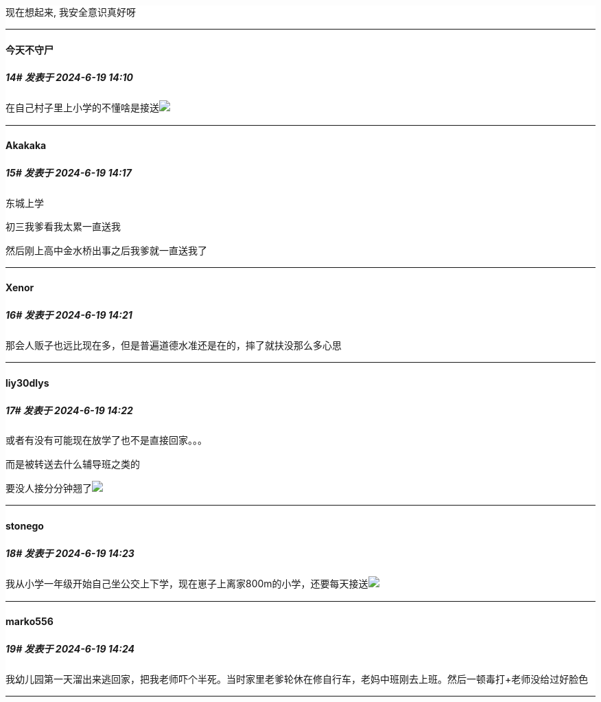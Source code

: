 现在想起来, 我安全意识真好呀

*****

####  今天不守尸  
##### 14#       发表于 2024-6-19 14:10

在自己村子里上小学的不懂啥是接送<img src="https://static.saraba1st.com/image/smiley/face2017/067.png" referrerpolicy="no-referrer">

*****

####  Akakaka  
##### 15#       发表于 2024-6-19 14:17

东城上学

初三我爹看我太累一直送我

然后刚上高中金水桥出事之后我爹就一直送我了

*****

####  Xenor  
##### 16#       发表于 2024-6-19 14:21

那会人贩子也远比现在多，但是普遍道德水准还是在的，摔了就扶没那么多心思

*****

####  liy30dlys  
##### 17#       发表于 2024-6-19 14:22

或者有没有可能现在放学了也不是直接回家。。。

而是被转送去什么辅导班之类的

要没人接分分钟翘了<img src="https://static.saraba1st.com/image/smiley/face2017/001.png" referrerpolicy="no-referrer">

*****

####  stonego  
##### 18#       发表于 2024-6-19 14:23

我从小学一年级开始自己坐公交上下学，现在崽子上离家800m的小学，还要每天接送<img src="https://static.saraba1st.com/image/smiley/face2017/018.png" referrerpolicy="no-referrer">

*****

####  marko556  
##### 19#       发表于 2024-6-19 14:24

我幼儿园第一天溜出来逃回家，把我老师吓个半死。当时家里老爹轮休在修自行车，老妈中班刚去上班。然后一顿毒打+老师没给过好脸色

*****
